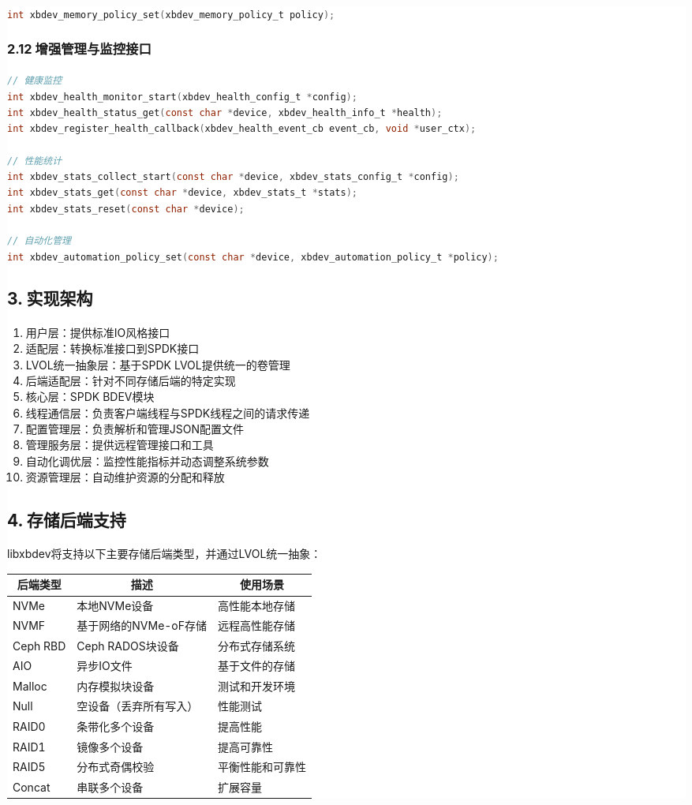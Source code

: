```c
int xbdev_memory_policy_set(xbdev_memory_policy_t policy);
```

### 2.12 增强管理与监控接口
```c
// 健康监控
int xbdev_health_monitor_start(xbdev_health_config_t *config);
int xbdev_health_status_get(const char *device, xbdev_health_info_t *health);
int xbdev_register_health_callback(xbdev_health_event_cb event_cb, void *user_ctx);

// 性能统计
int xbdev_stats_collect_start(const char *device, xbdev_stats_config_t *config);
int xbdev_stats_get(const char *device, xbdev_stats_t *stats);
int xbdev_stats_reset(const char *device);

// 自动化管理
int xbdev_automation_policy_set(const char *device, xbdev_automation_policy_t *policy);
```

## 3. 实现架构
1. 用户层：提供标准IO风格接口
2. 适配层：转换标准接口到SPDK接口
3. LVOL统一抽象层：基于SPDK LVOL提供统一的卷管理
4. 后端适配层：针对不同存储后端的特定实现
5. 核心层：SPDK BDEV模块
6. 线程通信层：负责客户端线程与SPDK线程之间的请求传递
7. 配置管理层：负责解析和管理JSON配置文件
8. 管理服务层：提供远程管理接口和工具
9. 自动化调优层：监控性能指标并动态调整系统参数
10. 资源管理层：自动维护资源的分配和释放

## 4. 存储后端支持
libxbdev将支持以下主要存储后端类型，并通过LVOL统一抽象：

| 后端类型 | 描述 | 使用场景 |
|---------|------|---------|
| NVMe    | 本地NVMe设备 | 高性能本地存储 |
| NVMF    | 基于网络的NVMe-oF存储 | 远程高性能存储 |
| Ceph RBD | Ceph RADOS块设备 | 分布式存储系统 |
| AIO     | 异步IO文件 | 基于文件的存储 |
| Malloc  | 内存模拟块设备 | 测试和开发环境 |
| Null    | 空设备（丢弃所有写入） | 性能测试 |
| RAID0   | 条带化多个设备 | 提高性能 |
| RAID1   | 镜像多个设备 | 提高可靠性 |
| RAID5   | 分布式奇偶校验 | 平衡性能和可靠性 |
| Concat  | 串联多个设备 | 扩展容量 |
